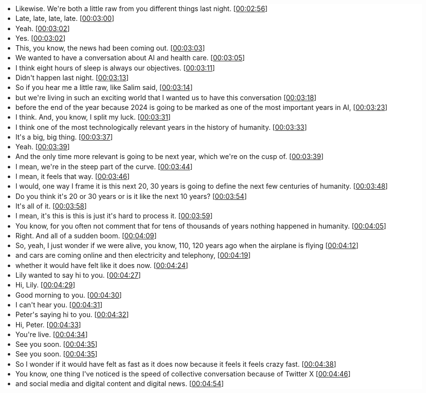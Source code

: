 *  Likewise. We're both a little raw from you different things last night. [[00:02:56](https://www.youtube.com/watch?v=8xZ_9xDOxv8&t=176.5s)]
*  Late, late, late, late. [[00:03:00](https://www.youtube.com/watch?v=8xZ_9xDOxv8&t=180.6s)]
*  Yeah. [[00:03:02](https://www.youtube.com/watch?v=8xZ_9xDOxv8&t=182.5s)]
*  Yes. [[00:03:02](https://www.youtube.com/watch?v=8xZ_9xDOxv8&t=182.9s)]
*  This, you know, the news had been coming out. [[00:03:03](https://www.youtube.com/watch?v=8xZ_9xDOxv8&t=183.3s)]
*  We wanted to have a conversation about AI and health care. [[00:03:05](https://www.youtube.com/watch?v=8xZ_9xDOxv8&t=185.5s)]
*  I think eight hours of sleep is always our objectives. [[00:03:11](https://www.youtube.com/watch?v=8xZ_9xDOxv8&t=191.3s)]
*  Didn't happen last night. [[00:03:13](https://www.youtube.com/watch?v=8xZ_9xDOxv8&t=193.4s)]
*  So if you hear me a little raw, like Salim said, [[00:03:14](https://www.youtube.com/watch?v=8xZ_9xDOxv8&t=194.4s)]
*  but we're living in such an exciting world that I wanted us to have this conversation [[00:03:18](https://www.youtube.com/watch?v=8xZ_9xDOxv8&t=198.0s)]
*  before the end of the year because 2024 is going to be marked as one of the most important years in AI, [[00:03:23](https://www.youtube.com/watch?v=8xZ_9xDOxv8&t=203.9s)]
*  I think. And, you know, I split my luck. [[00:03:31](https://www.youtube.com/watch?v=8xZ_9xDOxv8&t=211.5s)]
*  I think one of the most technologically relevant years in the history of humanity. [[00:03:33](https://www.youtube.com/watch?v=8xZ_9xDOxv8&t=213.3s)]
*  It's a big, big thing. [[00:03:37](https://www.youtube.com/watch?v=8xZ_9xDOxv8&t=217.70000000000002s)]
*  Yeah. [[00:03:39](https://www.youtube.com/watch?v=8xZ_9xDOxv8&t=219.3s)]
*  And the only time more relevant is going to be next year, which we're on the cusp of. [[00:03:39](https://www.youtube.com/watch?v=8xZ_9xDOxv8&t=219.60000000000002s)]
*  I mean, we're in the steep part of the curve. [[00:03:44](https://www.youtube.com/watch?v=8xZ_9xDOxv8&t=224.8s)]
*  I mean, it feels that way. [[00:03:46](https://www.youtube.com/watch?v=8xZ_9xDOxv8&t=226.5s)]
*  I would, one way I frame it is this next 20, 30 years is going to define the next few centuries of humanity. [[00:03:48](https://www.youtube.com/watch?v=8xZ_9xDOxv8&t=228.0s)]
*  Do you think it's 20 or 30 years or is it like the next 10 years? [[00:03:54](https://www.youtube.com/watch?v=8xZ_9xDOxv8&t=234.10000000000002s)]
*  It's all of it. [[00:03:58](https://www.youtube.com/watch?v=8xZ_9xDOxv8&t=238.10000000000002s)]
*  I mean, it's this is this is just it's hard to process it. [[00:03:59](https://www.youtube.com/watch?v=8xZ_9xDOxv8&t=239.0s)]
*  You know, for you often not comment that for tens of thousands of years nothing happened in humanity. [[00:04:05](https://www.youtube.com/watch?v=8xZ_9xDOxv8&t=245.0s)]
*  Right. And all of a sudden boom. [[00:04:09](https://www.youtube.com/watch?v=8xZ_9xDOxv8&t=249.9s)]
*  So, yeah, I just wonder if we were alive, you know, 110, 120 years ago when the airplane is flying [[00:04:12](https://www.youtube.com/watch?v=8xZ_9xDOxv8&t=252.1s)]
*  and cars are coming online and then electricity and telephony, [[00:04:19](https://www.youtube.com/watch?v=8xZ_9xDOxv8&t=259.9s)]
*  whether it would have felt like it does now. [[00:04:24](https://www.youtube.com/watch?v=8xZ_9xDOxv8&t=264.2s)]
*  Lily wanted to say hi to you. [[00:04:27](https://www.youtube.com/watch?v=8xZ_9xDOxv8&t=267.7s)]
*  Hi, Lily. [[00:04:29](https://www.youtube.com/watch?v=8xZ_9xDOxv8&t=269.2s)]
*  Good morning to you. [[00:04:30](https://www.youtube.com/watch?v=8xZ_9xDOxv8&t=270.59999999999997s)]
*  I can't hear you. [[00:04:31](https://www.youtube.com/watch?v=8xZ_9xDOxv8&t=271.4s)]
*  Peter's saying hi to you. [[00:04:32](https://www.youtube.com/watch?v=8xZ_9xDOxv8&t=272.3s)]
*  Hi, Peter. [[00:04:33](https://www.youtube.com/watch?v=8xZ_9xDOxv8&t=273.5s)]
*  You're live. [[00:04:34](https://www.youtube.com/watch?v=8xZ_9xDOxv8&t=274.4s)]
*  See you soon. [[00:04:35](https://www.youtube.com/watch?v=8xZ_9xDOxv8&t=275.0s)]
*  See you soon. [[00:04:35](https://www.youtube.com/watch?v=8xZ_9xDOxv8&t=275.9s)]
*  So I wonder if it would have felt as fast as it does now because it feels it feels crazy fast. [[00:04:38](https://www.youtube.com/watch?v=8xZ_9xDOxv8&t=278.3s)]
*  You know, one thing I've noticed is the speed of collective conversation because of Twitter X [[00:04:46](https://www.youtube.com/watch?v=8xZ_9xDOxv8&t=286.5s)]
*  and social media and digital content and digital news. [[00:04:54](https://www.youtube.com/watch?v=8xZ_9xDOxv8&t=294.6s)]